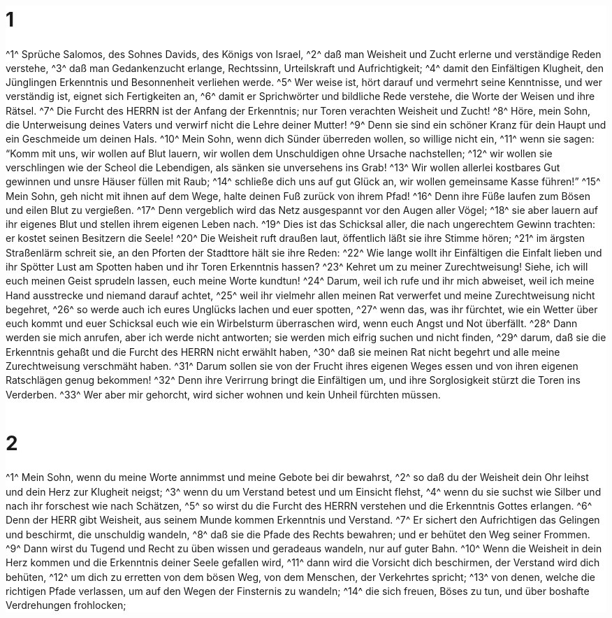 # 1 
^1^ Sprüche Salomos, des Sohnes Davids, des Königs von Israel, 
^2^ daß man Weisheit und Zucht erlerne und verständige Reden verstehe, 
^3^ daß man Gedankenzucht erlange, Rechtssinn, Urteilskraft und Aufrichtigkeit; 
^4^ damit den Einfältigen Klugheit, den Jünglingen Erkenntnis und Besonnenheit verliehen werde. 
^5^ Wer weise ist, hört darauf und vermehrt seine Kenntnisse, und wer verständig ist, eignet sich Fertigkeiten an, 
^6^ damit er Sprichwörter und bildliche Rede verstehe, die Worte der Weisen und ihre Rätsel. 
^7^ Die Furcht des HERRN ist der Anfang der Erkenntnis; nur Toren verachten Weisheit und Zucht! 
^8^ Höre, mein Sohn, die Unterweisung deines Vaters und verwirf nicht die Lehre deiner Mutter! 
^9^ Denn sie sind ein schöner Kranz für dein Haupt und ein Geschmeide um deinen Hals. 
^10^ Mein Sohn, wenn dich Sünder überreden wollen, so willige nicht ein, 
^11^ wenn sie sagen: “Komm mit uns, wir wollen auf Blut lauern, wir wollen dem Unschuldigen ohne Ursache nachstellen; 
^12^ wir wollen sie verschlingen wie der Scheol die Lebendigen, als sänken sie unversehens ins Grab! 
^13^ Wir wollen allerlei kostbares Gut gewinnen und unsre Häuser füllen mit Raub; 
^14^ schließe dich uns auf gut Glück an, wir wollen gemeinsame Kasse führen!” 
^15^ Mein Sohn, geh nicht mit ihnen auf dem Wege, halte deinen Fuß zurück von ihrem Pfad! 
^16^ Denn ihre Füße laufen zum Bösen und eilen Blut zu vergießen. 
^17^ Denn vergeblich wird das Netz ausgespannt vor den Augen aller Vögel; 
^18^ sie aber lauern auf ihr eigenes Blut und stellen ihrem eigenen Leben nach. 
^19^ Dies ist das Schicksal aller, die nach ungerechtem Gewinn trachten: er kostet seinen Besitzern die Seele! 
^20^ Die Weisheit ruft draußen laut, öffentlich läßt sie ihre Stimme hören; 
^21^ im ärgsten Straßenlärm schreit sie, an den Pforten der Stadttore hält sie ihre Reden: 
^22^ Wie lange wollt ihr Einfältigen die Einfalt lieben und ihr Spötter Lust am Spotten haben und ihr Toren Erkenntnis hassen? 
^23^ Kehret um zu meiner Zurechtweisung! Siehe, ich will euch meinen Geist sprudeln lassen, euch meine Worte kundtun! 
^24^ Darum, weil ich rufe und ihr mich abweiset, weil ich meine Hand ausstrecke und niemand darauf achtet, 
^25^ weil ihr vielmehr allen meinen Rat verwerfet und meine Zurechtweisung nicht begehret, 
^26^ so werde auch ich eures Unglücks lachen und euer spotten, 
^27^ wenn das, was ihr fürchtet, wie ein Wetter über euch kommt und euer Schicksal euch wie ein Wirbelsturm überraschen wird, wenn euch Angst und Not überfällt. 
^28^ Dann werden sie mich anrufen, aber ich werde nicht antworten; sie werden mich eifrig suchen und nicht finden, 
^29^ darum, daß sie die Erkenntnis gehaßt und die Furcht des HERRN nicht erwählt haben, 
^30^ daß sie meinen Rat nicht begehrt und alle meine Zurechtweisung verschmäht haben. 
^31^ Darum sollen sie von der Frucht ihres eigenen Weges essen und von ihren eigenen Ratschlägen genug bekommen! 
^32^ Denn ihre Verirrung bringt die Einfältigen um, und ihre Sorglosigkeit stürzt die Toren ins Verderben. 
^33^ Wer aber mir gehorcht, wird sicher wohnen und kein Unheil fürchten müssen. 

# 2 
^1^ Mein Sohn, wenn du meine Worte annimmst und meine Gebote bei dir bewahrst, 
^2^ so daß du der Weisheit dein Ohr leihst und dein Herz zur Klugheit neigst; 
^3^ wenn du um Verstand betest und um Einsicht flehst, 
^4^ wenn du sie suchst wie Silber und nach ihr forschest wie nach Schätzen, 
^5^ so wirst du die Furcht des HERRN verstehen und die Erkenntnis Gottes erlangen. 
^6^ Denn der HERR gibt Weisheit, aus seinem Munde kommen Erkenntnis und Verstand. 
^7^ Er sichert den Aufrichtigen das Gelingen und beschirmt, die unschuldig wandeln, 
^8^ daß sie die Pfade des Rechts bewahren; und er behütet den Weg seiner Frommen. 
^9^ Dann wirst du Tugend und Recht zu üben wissen und geradeaus wandeln, nur auf guter Bahn. 
^10^ Wenn die Weisheit in dein Herz kommen und die Erkenntnis deiner Seele gefallen wird, 
^11^ dann wird die Vorsicht dich beschirmen, der Verstand wird dich behüten, 
^12^ um dich zu erretten von dem bösen Weg, von dem Menschen, der Verkehrtes spricht; 
^13^ von denen, welche die richtigen Pfade verlassen, um auf den Wegen der Finsternis zu wandeln; 
^14^ die sich freuen, Böses zu tun, und über boshafte Verdrehungen frohlocken; 